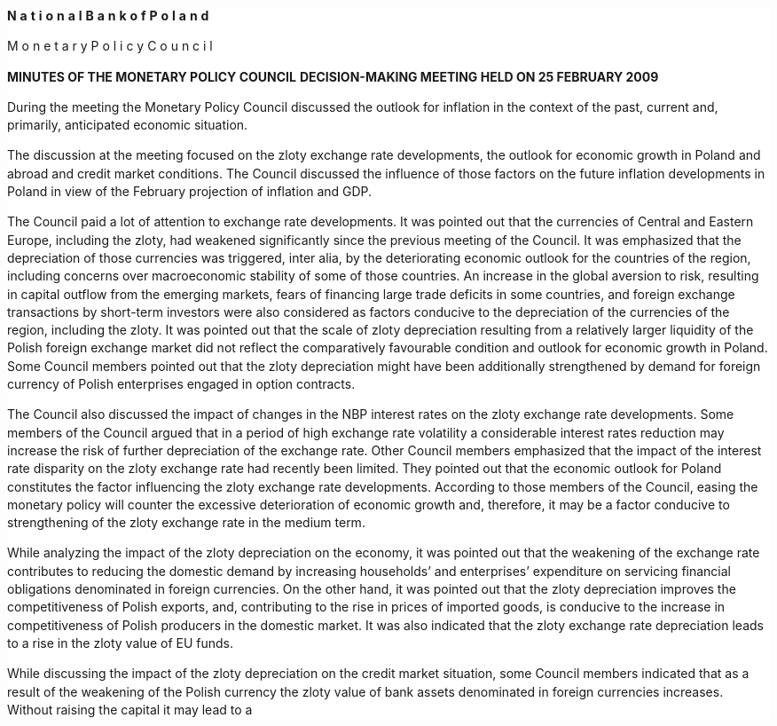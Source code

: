 **N** **a** **t** **i** **o** **n** **a** **l** **B** **a** **n** **k** **o** **f** **P** **o** **l** **a** **n** **d**

M o n e t a r y P o l i c y C o u n c i l

**MINUTES OF THE MONETARY POLICY COUNCIL**
**DECISION-MAKING MEETING HELD ON 25 FEBRUARY 2009**

During the meeting the Monetary Policy Council discussed the outlook for inflation in the context
of the past, current and, primarily, anticipated economic situation.

The discussion at the meeting focused on the zloty exchange rate developments, the outlook for
economic growth in Poland and abroad and credit market conditions. The Council discussed the
influence of those factors on the future inflation developments in Poland in view of the February
projection of inflation and GDP.

The Council paid a lot of attention to exchange rate developments. It was pointed out that the
currencies of Central and Eastern Europe, including the zloty, had weakened significantly since the
previous meeting of the Council. It was emphasized that the depreciation of those currencies was
triggered, inter alia, by the deteriorating economic outlook for the countries of the region, including
concerns over macroeconomic stability of some of those countries. An increase in the global
aversion to risk, resulting in capital outflow from the emerging markets, fears of financing large
trade deficits in some countries, and foreign exchange transactions by short-term investors were
also considered as factors conducive to the depreciation of the currencies of the region, including
the zloty. It was pointed out that the scale of zloty depreciation resulting from a relatively larger
liquidity of the Polish foreign exchange market did not reflect the comparatively favourable
condition and outlook for economic growth in Poland. Some Council members pointed out that the
zloty depreciation might have been additionally strengthened by demand for foreign currency of
Polish enterprises engaged in option contracts.

The Council also discussed the impact of changes in the NBP interest rates on the zloty exchange
rate developments. Some members of the Council argued that in a period of high exchange rate
volatility a considerable interest rates reduction may increase the risk of further depreciation of the
exchange rate. Other Council members emphasized that the impact of the interest rate disparity on
the zloty exchange rate had recently been limited. They pointed out that the economic outlook for
Poland constitutes the factor influencing the zloty exchange rate developments. According to those
members of the Council, easing the monetary policy will counter the excessive deterioration of
economic growth and, therefore, it may be a factor conducive to strengthening of the zloty
exchange rate in the medium term.

While analyzing the impact of the zloty depreciation on the economy, it was pointed out that the
weakening of the exchange rate contributes to reducing the domestic demand by increasing
households’ and enterprises’ expenditure on servicing financial obligations denominated in foreign
currencies. On the other hand, it was pointed out that the zloty depreciation improves the
competitiveness of Polish exports, and, contributing to the rise in prices of imported goods, is
conducive to the increase in competitiveness of Polish producers in the domestic market. It was also
indicated that the zloty exchange rate depreciation leads to a rise in the zloty value of EU funds.

While discussing the impact of the zloty depreciation on the credit market situation, some Council
members indicated that as a result of the weakening of the Polish currency the zloty value of bank
assets denominated in foreign currencies increases. Without raising the capital it may lead to a
